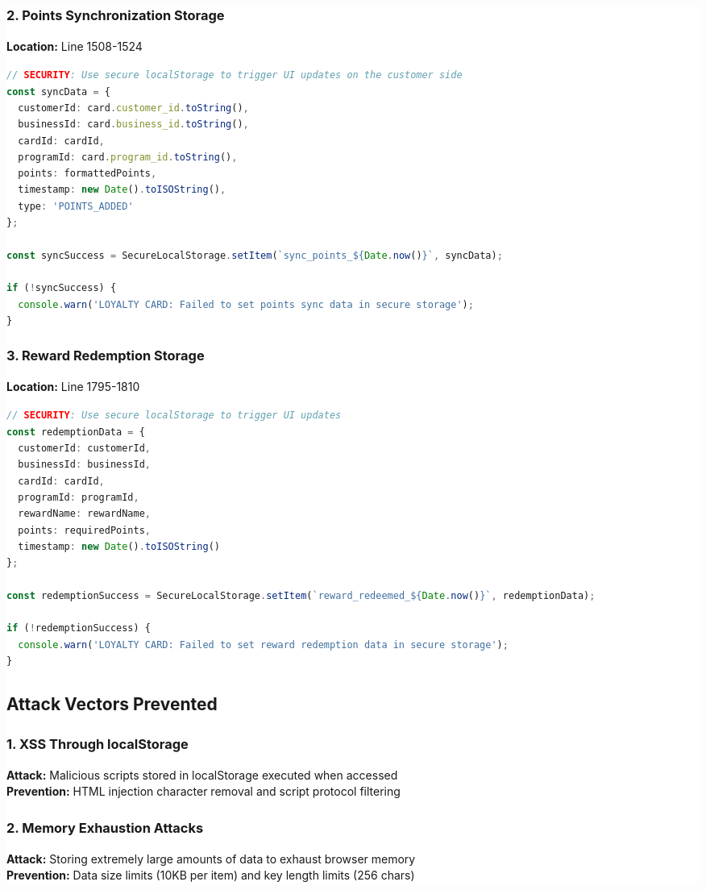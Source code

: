 ### 2. Points Synchronization Storage
**Location:** Line 1508-1524
```typescript
// SECURITY: Use secure localStorage to trigger UI updates on the customer side
const syncData = {
  customerId: card.customer_id.toString(),
  businessId: card.business_id.toString(),
  cardId: cardId,
  programId: card.program_id.toString(),
  points: formattedPoints,
  timestamp: new Date().toISOString(),
  type: 'POINTS_ADDED'
};

const syncSuccess = SecureLocalStorage.setItem(`sync_points_${Date.now()}`, syncData);

if (!syncSuccess) {
  console.warn('LOYALTY CARD: Failed to set points sync data in secure storage');
}
```

### 3. Reward Redemption Storage
**Location:** Line 1795-1810
```typescript
// SECURITY: Use secure localStorage to trigger UI updates
const redemptionData = {
  customerId: customerId,
  businessId: businessId,
  cardId: cardId,
  programId: programId,
  rewardName: rewardName,
  points: requiredPoints,
  timestamp: new Date().toISOString()
};

const redemptionSuccess = SecureLocalStorage.setItem(`reward_redeemed_${Date.now()}`, redemptionData);

if (!redemptionSuccess) {
  console.warn('LOYALTY CARD: Failed to set reward redemption data in secure storage');
}
```

## Attack Vectors Prevented

### 1. XSS Through localStorage
**Attack:** Malicious scripts stored in localStorage executed when accessed  
**Prevention:** HTML injection character removal and script protocol filtering

### 2. Memory Exhaustion Attacks
**Attack:** Storing extremely large amounts of data to exhaust browser memory  
**Prevention:** Data size limits (10KB per item) and key length limits (256 chars)
